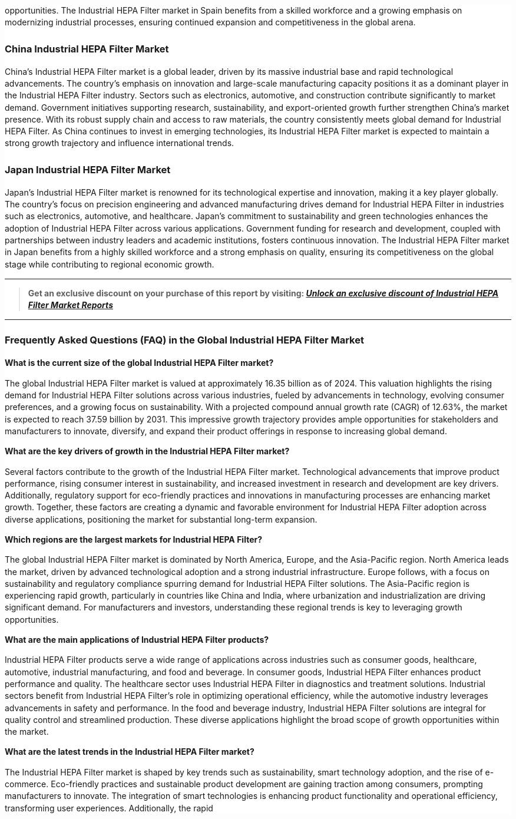 opportunities. The Industrial HEPA Filter market in Spain benefits from a skilled workforce and a growing emphasis on modernizing industrial processes, ensuring continued expansion and competitiveness in the global arena.</p><h3>China Industrial HEPA Filter Market</h3><p>China&rsquo;s Industrial HEPA Filter market is a global leader, driven by its massive industrial base and rapid technological advancements. The country&rsquo;s emphasis on innovation and large-scale manufacturing capacity positions it as a dominant player in the Industrial HEPA Filter industry. Sectors such as electronics, automotive, and construction contribute significantly to market demand. Government initiatives supporting research, sustainability, and export-oriented growth further strengthen China&rsquo;s market presence. With its robust supply chain and access to raw materials, the country consistently meets global demand for Industrial HEPA Filter. As China continues to invest in emerging technologies, its Industrial HEPA Filter market is expected to maintain a strong growth trajectory and influence international trends.</p><h3>Japan Industrial HEPA Filter Market</h3><p>Japan&rsquo;s Industrial HEPA Filter market is renowned for its technological expertise and innovation, making it a key player globally. The country&rsquo;s focus on precision engineering and advanced manufacturing drives demand for Industrial HEPA Filter in industries such as electronics, automotive, and healthcare. Japan&rsquo;s commitment to sustainability and green technologies enhances the adoption of Industrial HEPA Filter across various applications. Government funding for research and development, coupled with partnerships between industry leaders and academic institutions, fosters continuous innovation. The Industrial HEPA Filter market in Japan benefits from a highly skilled workforce and a strong emphasis on quality, ensuring its competitiveness on the global stage while contributing to regional economic growth.</p><hr /><blockquote><p><strong>Get an exclusive discount on your purchase of this report by visiting: <em><a href="://marketresearchpulse.com/ask-for-discount/30787?utm_source=Github&amp;utm_medium=052">Unlock an exclusive discount of Industrial HEPA Filter Market Reports</a></em>&nbsp;</strong></p></blockquote><hr /><h3>Frequently Asked Questions (FAQ) in the Global Industrial HEPA Filter Market</h3><p><strong>What is the current size of the global Industrial HEPA Filter market?</strong></p><p>The global Industrial HEPA Filter market is valued at approximately 16.35 billion as of 2024. This valuation highlights the rising demand for Industrial HEPA Filter solutions across various industries, fueled by advancements in technology, evolving consumer preferences, and a growing focus on sustainability. With a projected compound annual growth rate (CAGR) of 12.63%, the market is expected to reach 37.59 billion by 2031. This impressive growth trajectory provides ample opportunities for stakeholders and manufacturers to innovate, diversify, and expand their product offerings in response to increasing global demand.</p><p><strong>What are the key drivers of growth in the Industrial HEPA Filter market?</strong></p><p>Several factors contribute to the growth of the Industrial HEPA Filter market. Technological advancements that improve product performance, rising consumer interest in sustainability, and increased investment in research and development are key drivers. Additionally, regulatory support for eco-friendly practices and innovations in manufacturing processes are enhancing market growth. Together, these factors are creating a dynamic and favorable environment for Industrial HEPA Filter adoption across diverse applications, positioning the market for substantial long-term expansion.</p><p><strong>Which regions are the largest markets for Industrial HEPA Filter?</strong></p><p>The global Industrial HEPA Filter market is dominated by North America, Europe, and the Asia-Pacific region. North America leads the market, driven by advanced technological adoption and a strong industrial infrastructure. Europe follows, with a focus on sustainability and regulatory compliance spurring demand for Industrial HEPA Filter solutions. The Asia-Pacific region is experiencing rapid growth, particularly in countries like China and India, where urbanization and industrialization are driving significant demand. For manufacturers and investors, understanding these regional trends is key to leveraging growth opportunities.</p><p><strong>What are the main applications of Industrial HEPA Filter products?</strong></p><p>Industrial HEPA Filter products serve a wide range of applications across industries such as consumer goods, healthcare, automotive, industrial manufacturing, and food and beverage. In consumer goods, Industrial HEPA Filter enhances product performance and quality. The healthcare sector uses Industrial HEPA Filter in diagnostics and treatment solutions. Industrial sectors benefit from Industrial HEPA Filter&rsquo;s role in optimizing operational efficiency, while the automotive industry leverages advancements in safety and performance. In the food and beverage industry, Industrial HEPA Filter solutions are integral for quality control and streamlined production. These diverse applications highlight the broad scope of growth opportunities within the market.</p><p><strong>What are the latest trends in the Industrial HEPA Filter market?</strong></p><p>The Industrial HEPA Filter market is shaped by key trends such as sustainability, smart technology adoption, and the rise of e-commerce. Eco-friendly practices and sustainable product development are gaining traction among consumers, prompting manufacturers to innovate. The integration of smart technologies is enhancing product functionality and operational efficiency, transforming user experiences. Additionally, the rapid